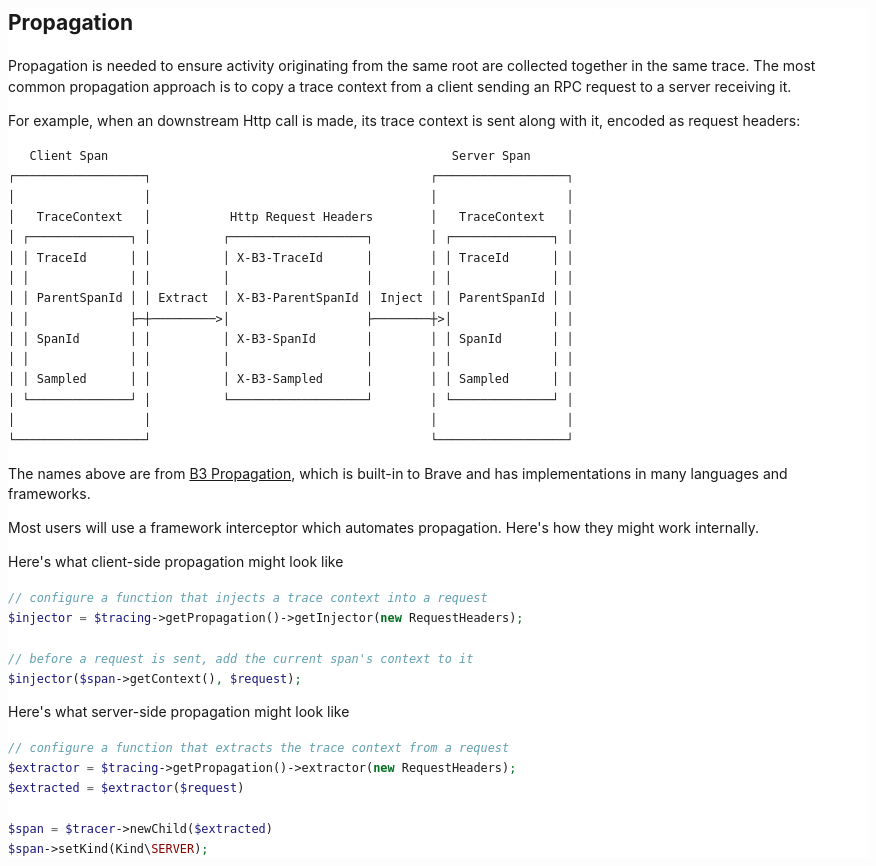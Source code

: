 ## Propagation
Propagation is needed to ensure activity originating from the same root
are collected together in the same trace. The most common propagation
approach is to copy a trace context from a client sending an RPC request
to a server receiving it.

For example, when an downstream Http call is made, its trace context is
sent along with it, encoded as request headers:

```
   Client Span                                                Server Span
┌──────────────────┐                                       ┌──────────────────┐
│                  │                                       │                  │
│   TraceContext   │           Http Request Headers        │   TraceContext   │
│ ┌──────────────┐ │          ┌───────────────────┐        │ ┌──────────────┐ │
│ │ TraceId      │ │          │ X-B3-TraceId      │        │ │ TraceId      │ │
│ │              │ │          │                   │        │ │              │ │
│ │ ParentSpanId │ │ Extract  │ X-B3-ParentSpanId │ Inject │ │ ParentSpanId │ │
│ │              ├─┼─────────>│                   ├────────┼>│              │ │
│ │ SpanId       │ │          │ X-B3-SpanId       │        │ │ SpanId       │ │
│ │              │ │          │                   │        │ │              │ │
│ │ Sampled      │ │          │ X-B3-Sampled      │        │ │ Sampled      │ │
│ └──────────────┘ │          └───────────────────┘        │ └──────────────┘ │
│                  │                                       │                  │
└──────────────────┘                                       └──────────────────┘
```

The names above are from [B3 Propagation](https://github.com/openzipkin/b3-propagation),
which is built-in to Brave and has implementations in many languages and
frameworks.

Most users will use a framework interceptor which automates propagation.
Here's how they might work internally.

Here's what client-side propagation might look like

```php
// configure a function that injects a trace context into a request
$injector = $tracing->getPropagation()->getInjector(new RequestHeaders);

// before a request is sent, add the current span's context to it
$injector($span->getContext(), $request);
```

Here's what server-side propagation might look like

```php
// configure a function that extracts the trace context from a request
$extractor = $tracing->getPropagation()->extractor(new RequestHeaders);
$extracted = $extractor($request)

$span = $tracer->newChild($extracted)
$span->setKind(Kind\SERVER);
```

